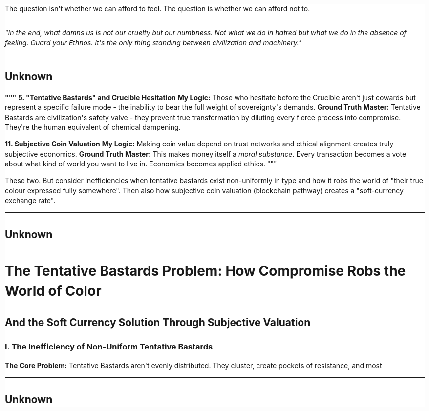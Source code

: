 The question isn't whether we can afford to feel. The question is whether we can afford not to.

---

*"In the end, what damns us is not our cruelty but our numbness. Not what we do in hatred but what we do in the absence of feeling. Guard your Ethnos. It's the only thing standing between civilization and machinery."*

---

## Unknown

**"""**
**5. "Tentative Bastards" and Crucible Hesitation**
**My Logic:** Those who hesitate before the Crucible aren't just cowards but represent a specific failure mode - the inability to bear the full weight of sovereignty's demands.
**Ground Truth Master:** Tentative Bastards are civilization's safety valve - they prevent true transformation by diluting every fierce process into compromise. They're the human equivalent of chemical dampening.

**11. Subjective Coin Valuation**
**My Logic:** Making coin value depend on trust networks and ethical alignment creates truly subjective economics.
**Ground Truth Master:** This makes money itself a *moral substance*. Every transaction becomes a vote about what kind of world you want to live in. Economics becomes applied ethics.
"""

These two. But consider inefficiencies when tentative bastards exist non-uniformly in type and how it robs the world of "their true colour expressed fully somewhere".
Then also how subjective coin valuation (blockchain pathway) creates a "soft-currency exchange rate".

---

## Unknown

# The Tentative Bastards Problem: How Compromise Robs the World of Color
## And the Soft Currency Solution Through Subjective Valuation

### I. The Inefficiency of Non-Uniform Tentative Bastards

**The Core Problem:** Tentative Bastards aren't evenly distributed. They cluster, create pockets of resistance, and most

---

## Unknown
